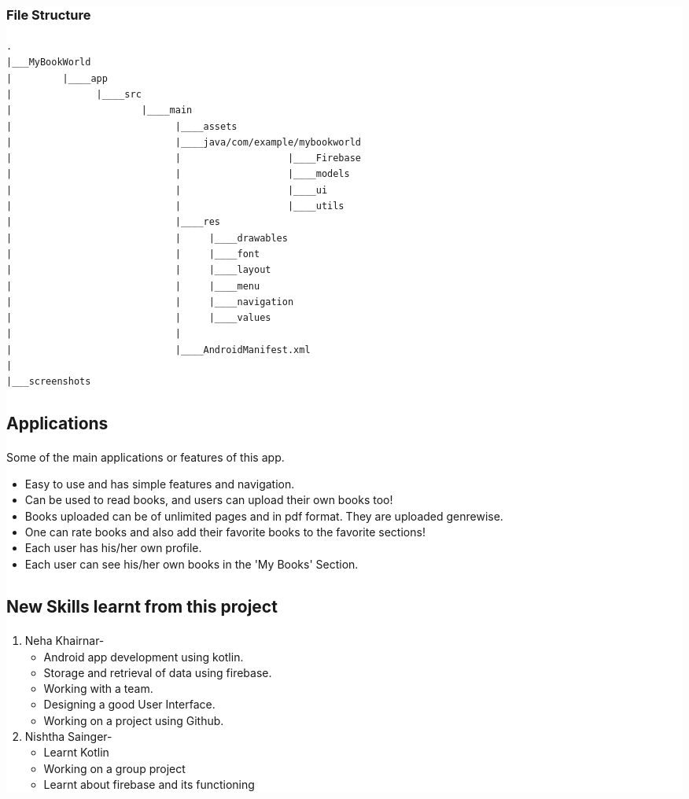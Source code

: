 ### File Structure
```
.
|___MyBookWorld
|         |____app
|               |____src
|        	            |____main
|                             |____assets
|                             |____java/com/example/mybookworld
|                             |                   |____Firebase
|                             |                   |____models
|                             |                   |____ui
|                             |                   |____utils			
|                             |____res
|                             |     |____drawables
|                             |     |____font
|                             |     |____layout
|                             |     |____menu
|                             |     |____navigation
|                             |     |____values
|                             |
|                             |____AndroidManifest.xml
|              	             
|___screenshots

```

## Applications

Some of the main applications or features of this app.
* Easy to use and has simple features and navigation.
* Can be used to read books, and users can upload their own books too!
* Books uploaded can be of unlimited pages and in pdf format. They are uploaded genrewise.
* One can rate books and also add their favorite books to the favorite sections!
* Each user has his/her own profile.
* Each user can see his/her own books in the 'My Books' Section. 



## New Skills learnt from this project

1. Neha Khairnar-
    * Android app development using kotlin.
    * Storage and retrieval of data using firebase.
    * Working with a team.
    * Designing a good User Interface.
    * Working on a project using Github.
2. Nishtha Sainger-
    * Learnt Kotlin
    * Working on a group project
    * Learnt about firebase and its functioning
	
